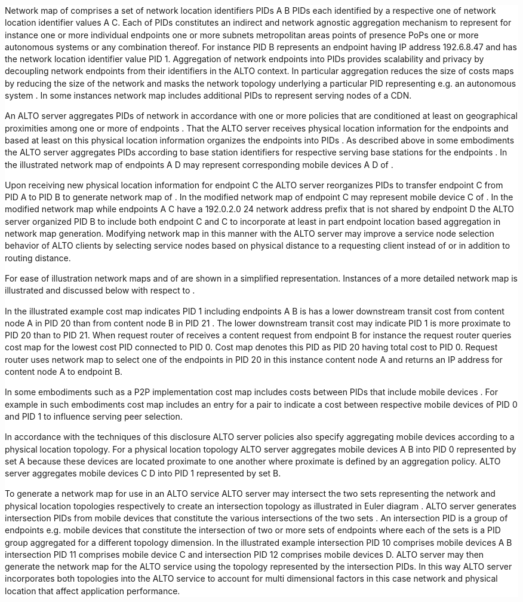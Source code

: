 Network map of comprises a set of network location identifiers PIDs A B PIDs each identified by a respective one of network location identifier values A C. Each of PIDs constitutes an indirect and network agnostic aggregation mechanism to represent for instance one or more individual endpoints one or more subnets metropolitan areas points of presence PoPs one or more autonomous systems or any combination thereof. For instance PID B represents an endpoint having IP address 192.6.8.47 and has the network location identifier value PID 1. Aggregation of network endpoints into PIDs provides scalability and privacy by decoupling network endpoints from their identifiers in the ALTO context. In particular aggregation reduces the size of costs maps by reducing the size of the network and masks the network topology underlying a particular PID representing e.g. an autonomous system . In some instances network map includes additional PIDs to represent serving nodes of a CDN.

An ALTO server aggregates PIDs of network in accordance with one or more policies that are conditioned at least on geographical proximities among one or more of endpoints . That the ALTO server receives physical location information for the endpoints and based at least on this physical location information organizes the endpoints into PIDs . As described above in some embodiments the ALTO server aggregates PIDs according to base station identifiers for respective serving base stations for the endpoints . In the illustrated network map of endpoints A D may represent corresponding mobile devices A D of .

Upon receiving new physical location information for endpoint C the ALTO server reorganizes PIDs to transfer endpoint C from PID A to PID B to generate network map of . In the modified network map of endpoint C may represent mobile device C of . In the modified network map while endpoints A C have a 192.0.2.0 24 network address prefix that is not shared by endpoint D the ALTO server organized PID B to include both endpoint C and C to incorporate at least in part endpoint location based aggregation in network map generation. Modifying network map in this manner with the ALTO server may improve a service node selection behavior of ALTO clients by selecting service nodes based on physical distance to a requesting client instead of or in addition to routing distance.

For ease of illustration network maps and of are shown in a simplified representation. Instances of a more detailed network map is illustrated and discussed below with respect to .

In the illustrated example cost map indicates PID 1 including endpoints A B is has a lower downstream transit cost from content node A in PID 20 than from content node B in PID 21 . The lower downstream transit cost may indicate PID 1 is more proximate to PID 20 than to PID 21. When request router of receives a content request from endpoint B for instance the request router queries cost map for the lowest cost PID connected to PID 0. Cost map denotes this PID as PID 20 having total cost to PID 0. Request router uses network map to select one of the endpoints in PID 20 in this instance content node A and returns an IP address for content node A to endpoint B.

In some embodiments such as a P2P implementation cost map includes costs between PIDs that include mobile devices . For example in such embodiments cost map includes an entry for a pair to indicate a cost between respective mobile devices of PID 0 and PID 1 to influence serving peer selection.

In accordance with the techniques of this disclosure ALTO server policies also specify aggregating mobile devices according to a physical location topology. For a physical location topology ALTO server aggregates mobile devices A B into PID 0 represented by set A because these devices are located proximate to one another where proximate is defined by an aggregation policy. ALTO server aggregates mobile devices C D into PID 1 represented by set B.

To generate a network map for use in an ALTO service ALTO server may intersect the two sets representing the network and physical location topologies respectively to create an intersection topology as illustrated in Euler diagram . ALTO server generates intersection PIDs from mobile devices that constitute the various intersections of the two sets . An intersection PID is a group of endpoints e.g. mobile devices that constitute the intersection of two or more sets of endpoints where each of the sets is a PID group aggregated for a different topology dimension. In the illustrated example intersection PID 10 comprises mobile devices A B intersection PID 11 comprises mobile device C and intersection PID 12 comprises mobile devices D. ALTO server may then generate the network map for the ALTO service using the topology represented by the intersection PIDs. In this way ALTO server incorporates both topologies into the ALTO service to account for multi dimensional factors in this case network and physical location that affect application performance.
